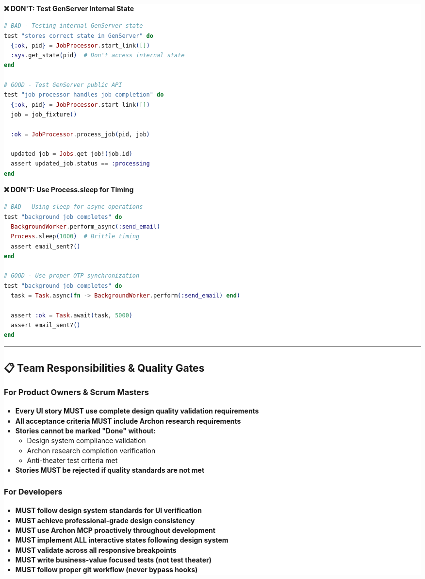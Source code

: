 **❌ DON'T: Test GenServer Internal State**
```elixir
# BAD - Testing internal GenServer state
test "stores correct state in GenServer" do
  {:ok, pid} = JobProcessor.start_link([])
  :sys.get_state(pid)  # Don't access internal state
end

# GOOD - Test GenServer public API
test "job processor handles job completion" do
  {:ok, pid} = JobProcessor.start_link([])
  job = job_fixture()
  
  :ok = JobProcessor.process_job(pid, job)
  
  updated_job = Jobs.get_job!(job.id)
  assert updated_job.status == :processing
end
```

**❌ DON'T: Use Process.sleep for Timing**
```elixir
# BAD - Using sleep for async operations
test "background job completes" do
  BackgroundWorker.perform_async(:send_email)
  Process.sleep(1000)  # Brittle timing
  assert email_sent?()
end

# GOOD - Use proper OTP synchronization
test "background job completes" do
  task = Task.async(fn -> BackgroundWorker.perform(:send_email) end)
  
  assert :ok = Task.await(task, 5000)
  assert email_sent?()
end
```

---

## 📋 Team Responsibilities & Quality Gates

### For Product Owners & Scrum Masters
- **Every UI story MUST use complete design quality validation requirements**
- **All acceptance criteria MUST include Archon research requirements**
- **Stories cannot be marked "Done" without:**
  - Design system compliance validation
  - Archon research completion verification
  - Anti-theater test criteria met
- **Stories MUST be rejected if quality standards are not met**

### For Developers  
- **MUST follow design system standards for UI verification**
- **MUST achieve professional-grade design consistency**
- **MUST use Archon MCP proactively throughout development**
- **MUST implement ALL interactive states following design system**
- **MUST validate across all responsive breakpoints**
- **MUST write business-value focused tests (not test theater)**
- **MUST follow proper git workflow (never bypass hooks)**
